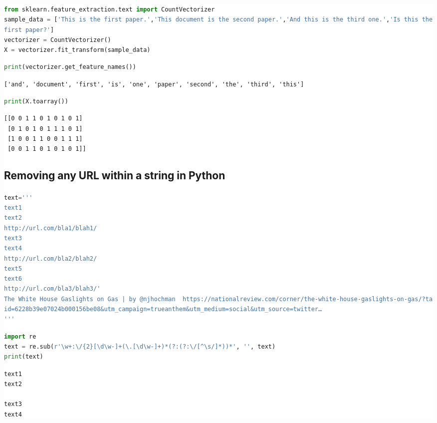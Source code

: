 
```python
from sklearn.feature_extraction.text import CountVectorizer
sample_data = ['This is the first paper.','This document is the second paper.','And this is the third one.','Is this the first paper?']
vectorizer = CountVectorizer()
X = vectorizer.fit_transform(sample_data)
```


```python
print(vectorizer.get_feature_names())
```

    ['and', 'document', 'first', 'is', 'one', 'paper', 'second', 'the', 'third', 'this']

```python
print(X.toarray())  
```

    [[0 0 1 1 0 1 0 1 0 1]
     [0 1 0 1 0 1 1 1 0 1]
     [1 0 0 1 1 0 0 1 1 1]
     [0 0 1 1 0 1 0 1 0 1]]


## Removing any URL within a string in Python


```python
text='''
text1
text2
http://url.com/bla1/blah1/
text3
text4
http://url.com/bla2/blah2/
text5
text6
http://url.com/bla3/blah3/'
The White House Gaslights on Gas | by @njhochman  https://nationalreview.com/corner/the-white-house-gaslights-on-gas/?taid=6228b39e07024b000156be08&utm_campaign=trueanthem&utm_medium=social&utm_source=twitter…
'''
```


```python
import re
text = re.sub(r'\w+:\/{2}[\d\w-]+(\.[\d\w-]+)*(?:(?:\/[^\s/]*))*', '', text)
print(text)
```


    text1
    text2
    
    text3
    text4
    
